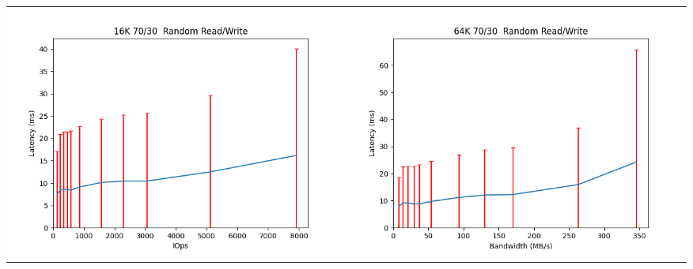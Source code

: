 |||
| :---: | :---: |
|<a name="16384B-70-30-randrw"></a>![16KK 70/30  Random Read/Write](plots.250219_105328/16384B_70_30_randrw.png)|<a name="65536B-70-30-randrw"></a>![64KK 70/30  Random Read/Write](plots.250219_105328/65536B_70_30_randrw.png)|